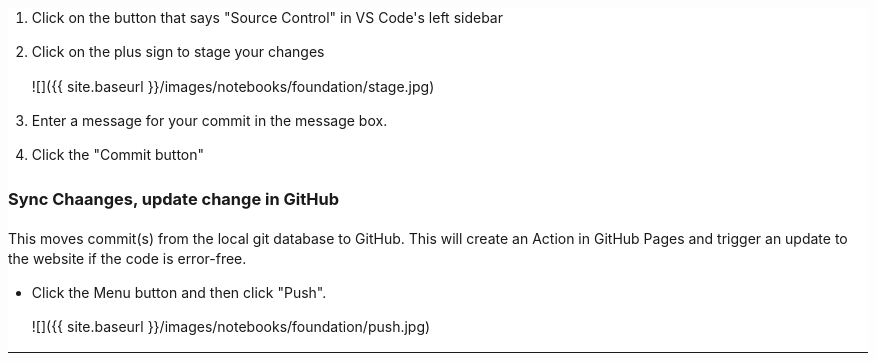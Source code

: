 1. Click on the button that says "Source Control" in VS Code's left sidebar

2. Click on the plus sign to stage your changes

    ![]({{ site.baseurl }}/images/notebooks/foundation/stage.jpg)

3. Enter a message for your commit in the message box.

4. Click the "Commit button"

### Sync Chaanges, update change in GitHub

This moves commit(s) from the local git database to GitHub. This will create an Action in GitHub Pages and trigger an update to the website if the code is error-free.

- Click the Menu button and then click "Push".

    ![]({{ site.baseurl }}/images/notebooks/foundation/push.jpg)

---
